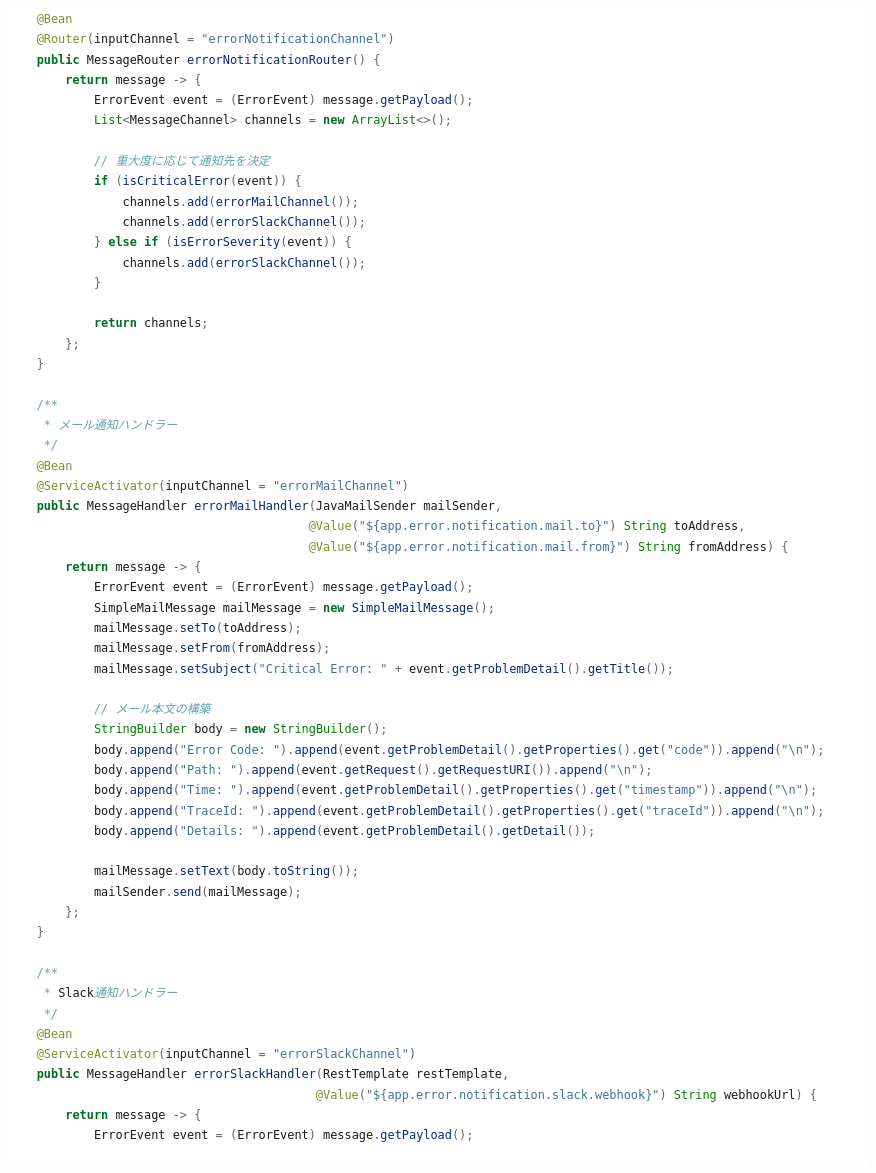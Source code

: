 ```java
    @Bean
    @Router(inputChannel = "errorNotificationChannel")
    public MessageRouter errorNotificationRouter() {
        return message -> {
            ErrorEvent event = (ErrorEvent) message.getPayload();
            List<MessageChannel> channels = new ArrayList<>();
            
            // 重大度に応じて通知先を決定
            if (isCriticalError(event)) {
                channels.add(errorMailChannel());
                channels.add(errorSlackChannel());
            } else if (isErrorSeverity(event)) {
                channels.add(errorSlackChannel());
            }
            
            return channels;
        };
    }
    
    /**
     * メール通知ハンドラー
     */
    @Bean
    @ServiceActivator(inputChannel = "errorMailChannel")
    public MessageHandler errorMailHandler(JavaMailSender mailSender, 
                                          @Value("${app.error.notification.mail.to}") String toAddress,
                                          @Value("${app.error.notification.mail.from}") String fromAddress) {
        return message -> {
            ErrorEvent event = (ErrorEvent) message.getPayload();
            SimpleMailMessage mailMessage = new SimpleMailMessage();
            mailMessage.setTo(toAddress);
            mailMessage.setFrom(fromAddress);
            mailMessage.setSubject("Critical Error: " + event.getProblemDetail().getTitle());
            
            // メール本文の構築
            StringBuilder body = new StringBuilder();
            body.append("Error Code: ").append(event.getProblemDetail().getProperties().get("code")).append("\n");
            body.append("Path: ").append(event.getRequest().getRequestURI()).append("\n");
            body.append("Time: ").append(event.getProblemDetail().getProperties().get("timestamp")).append("\n");
            body.append("TraceId: ").append(event.getProblemDetail().getProperties().get("traceId")).append("\n");
            body.append("Details: ").append(event.getProblemDetail().getDetail());
            
            mailMessage.setText(body.toString());
            mailSender.send(mailMessage);
        };
    }
    
    /**
     * Slack通知ハンドラー
     */
    @Bean
    @ServiceActivator(inputChannel = "errorSlackChannel")
    public MessageHandler errorSlackHandler(RestTemplate restTemplate,
                                           @Value("${app.error.notification.slack.webhook}") String webhookUrl) {
        return message -> {
            ErrorEvent event = (ErrorEvent) message.getPayload();
            
```